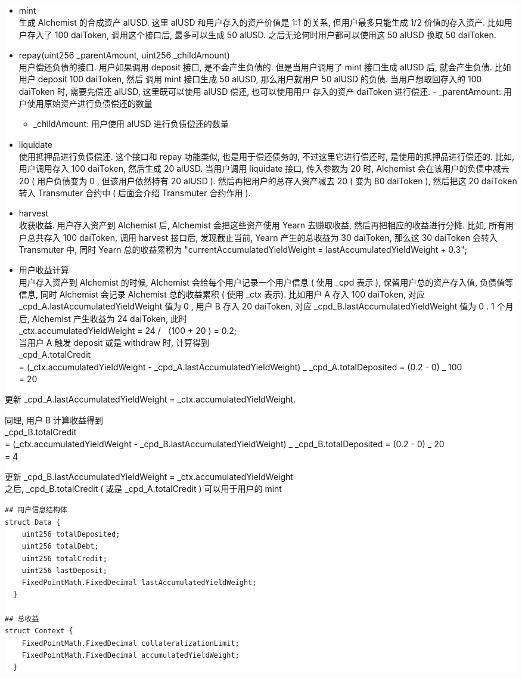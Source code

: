 - mint  
  生成 Alchemist 的合成资产 alUSD. 这里 alUSD 和用户存入的资产价值是 1:1 的关系, 但用户最多只能生成 1/2 价值的存入资产.
  比如用户存入了 100 daiToken, 调用这个接口后, 最多可以生成 50 alUSD. 之后无论何时用户都可以使用这 50 alUSD 换取 50 daiToken.

- repay(uint256 \_parentAmount, uint256 \_childAmount)  
  用户偿还负债的接口. 用户如果调用 deposit 接口, 是不会产生负债的. 但是当用户调用了 mint 接口生成 alUSD 后, 就会产生负债. 比如用户 deposit 100 daiToken, 然后
  调用 mint 接口生成 50 alUSD, 那么用户就用户 50 alUSD 的负债. 当用户想取回存入的 100 daiToken 时, 需要先偿还 alUSD, 这里既可以使用 alUSD 偿还, 也可以使用用户
  存入的资产 daiToken 进行偿还. - \_parentAmount: 用户使用原始资产进行负债偿还的数量  
   - \_childAmount: 用户使用 alUSD 进行负债偿还的数量

- liquidate  
  使用抵押品进行负债偿还. 这个接口和 repay 功能类似, 也是用于偿还债务的, 不过这里它进行偿还时, 是使用的抵押品进行偿还的.
  比如, 用户调用存入 100 daiToken, 然后生成 20 alUSD. 当用户调用 liquidate 接口, 传入参数为 20 时, Alchemist 会在该用户的负债中减去 20 ( 用户负债变为 0 , 但该用户依然持有 20 alUSD ).
  然后再把用户的总存入资产减去 20 ( 变为 80 daiToken ), 然后把这 20 daiToken 转入 Transmuter 合约中 ( 后面会介绍 Transmuter 合约作用 ).

- harvest  
  收获收益. 用户存入资产到 Alchemist 后, Alchemist 会把这些资产使用 Yearn 去赚取收益, 然后再把相应的收益进行分摊. 比如, 所有用户总共存入 100 daiToken, 调用 harvest 接口后, 发现截止当前, Yearn 产生的总收益为 30 daiToken, 那么这 30 daiToken 会转入 Transmuter 中, 同时 Yearn 总的收益累积为 "currentAccumulatedYieldWeight = lastAccumulatedYieldWeight + 0.3";

- 用户收益计算  
  用户存入资产到 Alchemist 的时候, Alchemist 会给每个用户记录一个用户信息 ( 使用 \_cpd 表示 ), 保留用户总的资产存入值, 负债值等信息, 同时 Alchemist 会记录 Alchemist 总的收益累积 ( 使用 \_ctx 表示).
  比如用户 A 存入 100 daiToken, 对应 \_cpd_A.lastAccumulatedYieldWeight 值为 0 , 用户 B 存入 20 daiToken, 对应 \_cpd_B.lastAccumulatedYieldWeight 值为 0 . 1 个月后, Alchemist 产生收益为 24 daiToken, 此时  
  \_ctx.accumulatedYieldWeight = 24 / （100 + 20 ) = 0.2;  
  当用户 A 触发 deposit 或是 withdraw 时, 计算得到  
   \_cpd_A.totalCredit  
  = (\_ctx.accumulatedYieldWeight - \_cpd_A.lastAccumulatedYieldWeight) _ \_cpd_A.totalDeposited
  = (0.2 - 0) _ 100  
  = 20

更新 \_cpd_A.lastAccumulatedYieldWeight = \_ctx.accumulatedYieldWeight.

同理, 用户 B 计算收益得到  
 \_cpd_B.totalCredit  
= (\_ctx.accumulatedYieldWeight - \_cpd_B.lastAccumulatedYieldWeight) _ \_cpd_B.totalDeposited
= (0.2 - 0) _ 20  
= 4

更新 \_cpd_B.lastAccumulatedYieldWeight = \_ctx.accumulatedYieldWeight  
之后, \_cpd_B.totalCredit ( 或是 \_cpd_A.totalCredit ) 可以用于用户的 mint

```shell
## 用户信息结构体
struct Data {
    uint256 totalDeposited;
    uint256 totalDebt;
    uint256 totalCredit;
    uint256 lastDeposit;
    FixedPointMath.FixedDecimal lastAccumulatedYieldWeight;
  }

## 总收益
struct Context {
    FixedPointMath.FixedDecimal collateralizationLimit;
    FixedPointMath.FixedDecimal accumulatedYieldWeight;
  }
```
